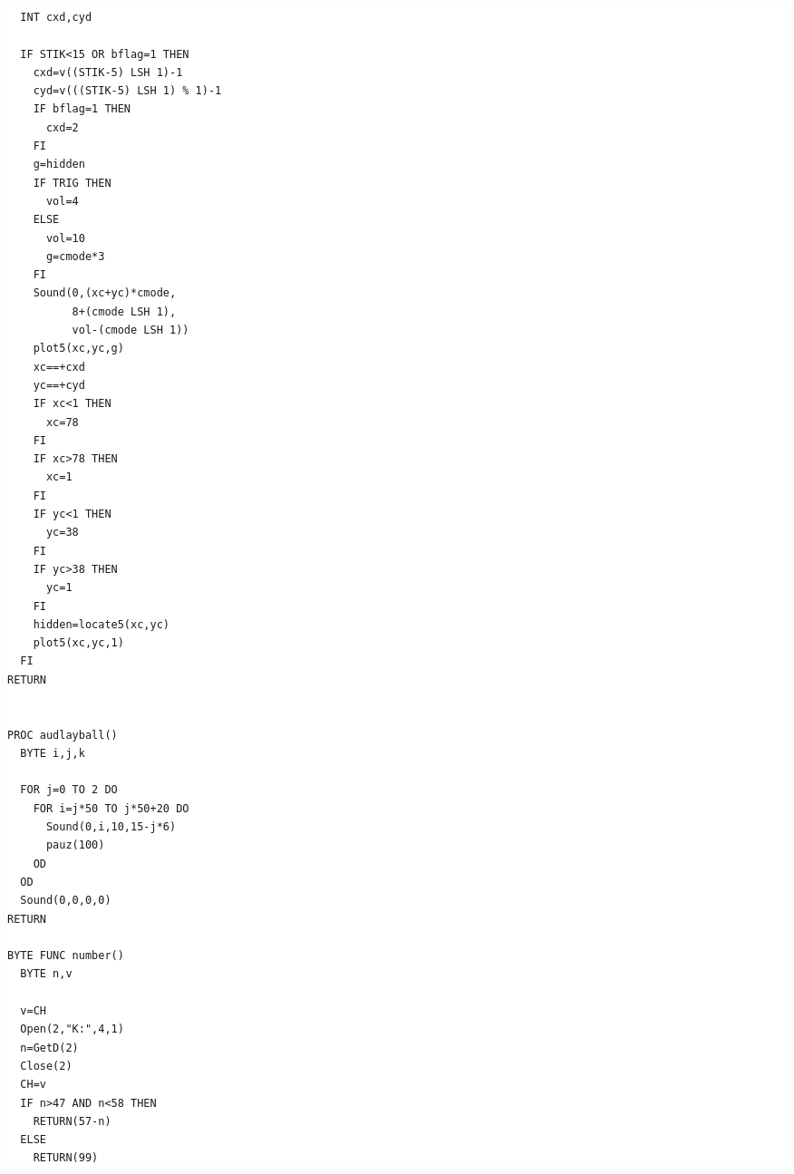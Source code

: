 ```
  INT cxd,cyd

  IF STIK<15 OR bflag=1 THEN
    cxd=v((STIK-5) LSH 1)-1
    cyd=v(((STIK-5) LSH 1) % 1)-1
    IF bflag=1 THEN
      cxd=2
    FI
    g=hidden
    IF TRIG THEN
      vol=4
    ELSE
      vol=10
      g=cmode*3
    FI
    Sound(0,(xc+yc)*cmode,
          8+(cmode LSH 1),
          vol-(cmode LSH 1))
    plot5(xc,yc,g)
    xc==+cxd
    yc==+cyd
    IF xc<1 THEN
      xc=78
    FI
    IF xc>78 THEN
      xc=1
    FI
    IF yc<1 THEN
      yc=38
    FI
    IF yc>38 THEN
      yc=1
    FI
    hidden=locate5(xc,yc)
    plot5(xc,yc,1)
  FI
RETURN


PROC audlayball()
  BYTE i,j,k

  FOR j=0 TO 2 DO
    FOR i=j*50 TO j*50+20 DO
      Sound(0,i,10,15-j*6)
      pauz(100)
    OD
  OD
  Sound(0,0,0,0)
RETURN

BYTE FUNC number()
  BYTE n,v

  v=CH
  Open(2,"K:",4,1)
  n=GetD(2)
  Close(2)
  CH=v
  IF n>47 AND n<58 THEN
    RETURN(57-n)
  ELSE
    RETURN(99)
```